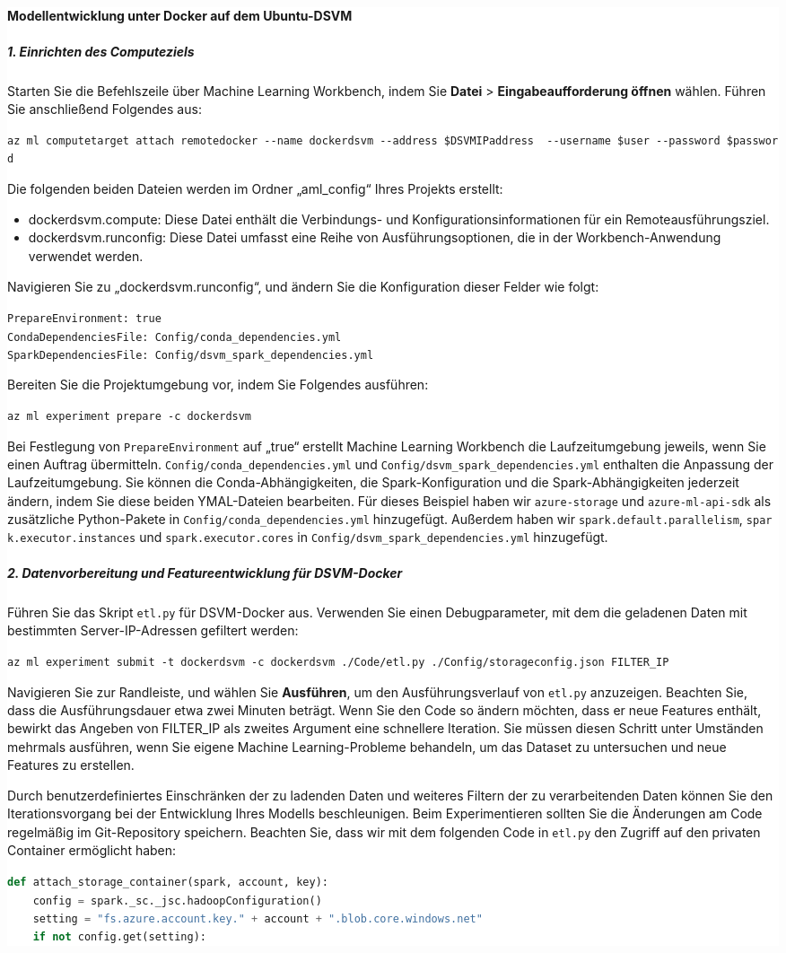 
#### <a name="model-development-on-the-docker-of-ubuntu-dsvm"></a>Modellentwicklung unter Docker auf dem Ubuntu-DSVM

#####  <a name="1-set-up-the-compute-target"></a>1. Einrichten des Computeziels

Starten Sie die Befehlszeile über Machine Learning Workbench, indem Sie **Datei** > **Eingabeaufforderung öffnen** wählen. Führen Sie anschließend Folgendes aus: 

```az ml computetarget attach remotedocker --name dockerdsvm --address $DSVMIPaddress  --username $user --password $password ```

Die folgenden beiden Dateien werden im Ordner „aml_config“ Ihres Projekts erstellt:

-  dockerdsvm.compute: Diese Datei enthält die Verbindungs- und Konfigurationsinformationen für ein Remoteausführungsziel.
-  dockerdsvm.runconfig: Diese Datei umfasst eine Reihe von Ausführungsoptionen, die in der Workbench-Anwendung verwendet werden.

Navigieren Sie zu „dockerdsvm.runconfig“, und ändern Sie die Konfiguration dieser Felder wie folgt:

    PrepareEnvironment: true 
    CondaDependenciesFile: Config/conda_dependencies.yml 
    SparkDependenciesFile: Config/dsvm_spark_dependencies.yml

Bereiten Sie die Projektumgebung vor, indem Sie Folgendes ausführen:

```az ml experiment prepare -c dockerdsvm```


Bei Festlegung von `PrepareEnvironment` auf „true“ erstellt Machine Learning Workbench die Laufzeitumgebung jeweils, wenn Sie einen Auftrag übermitteln. `Config/conda_dependencies.yml` und `Config/dsvm_spark_dependencies.yml` enthalten die Anpassung der Laufzeitumgebung. Sie können die Conda-Abhängigkeiten, die Spark-Konfiguration und die Spark-Abhängigkeiten jederzeit ändern, indem Sie diese beiden YMAL-Dateien bearbeiten. Für dieses Beispiel haben wir `azure-storage` und `azure-ml-api-sdk` als zusätzliche Python-Pakete in `Config/conda_dependencies.yml` hinzugefügt. Außerdem haben wir `spark.default.parallelism`, `spark.executor.instances` und `spark.executor.cores` in `Config/dsvm_spark_dependencies.yml` hinzugefügt. 

#####  <a name="2-data-preparation-and-feature-engineering-on-dsvm-docker"></a>2. Datenvorbereitung und Featureentwicklung für DSVM-Docker

Führen Sie das Skript `etl.py` für DSVM-Docker aus. Verwenden Sie einen Debugparameter, mit dem die geladenen Daten mit bestimmten Server-IP-Adressen gefiltert werden:

```az ml experiment submit -t dockerdsvm -c dockerdsvm ./Code/etl.py ./Config/storageconfig.json FILTER_IP```

Navigieren Sie zur Randleiste, und wählen Sie **Ausführen**, um den Ausführungsverlauf von `etl.py` anzuzeigen. Beachten Sie, dass die Ausführungsdauer etwa zwei Minuten beträgt. Wenn Sie den Code so ändern möchten, dass er neue Features enthält, bewirkt das Angeben von FILTER_IP als zweites Argument eine schnellere Iteration. Sie müssen diesen Schritt unter Umständen mehrmals ausführen, wenn Sie eigene Machine Learning-Probleme behandeln, um das Dataset zu untersuchen und neue Features zu erstellen. 

Durch benutzerdefiniertes Einschränken der zu ladenden Daten und weiteres Filtern der zu verarbeitenden Daten können Sie den Iterationsvorgang bei der Entwicklung Ihres Modells beschleunigen. Beim Experimentieren sollten Sie die Änderungen am Code regelmäßig im Git-Repository speichern. Beachten Sie, dass wir mit dem folgenden Code in `etl.py` den Zugriff auf den privaten Container ermöglicht haben:

```python
def attach_storage_container(spark, account, key):
    config = spark._sc._jsc.hadoopConfiguration()
    setting = "fs.azure.account.key." + account + ".blob.core.windows.net"
    if not config.get(setting):
```